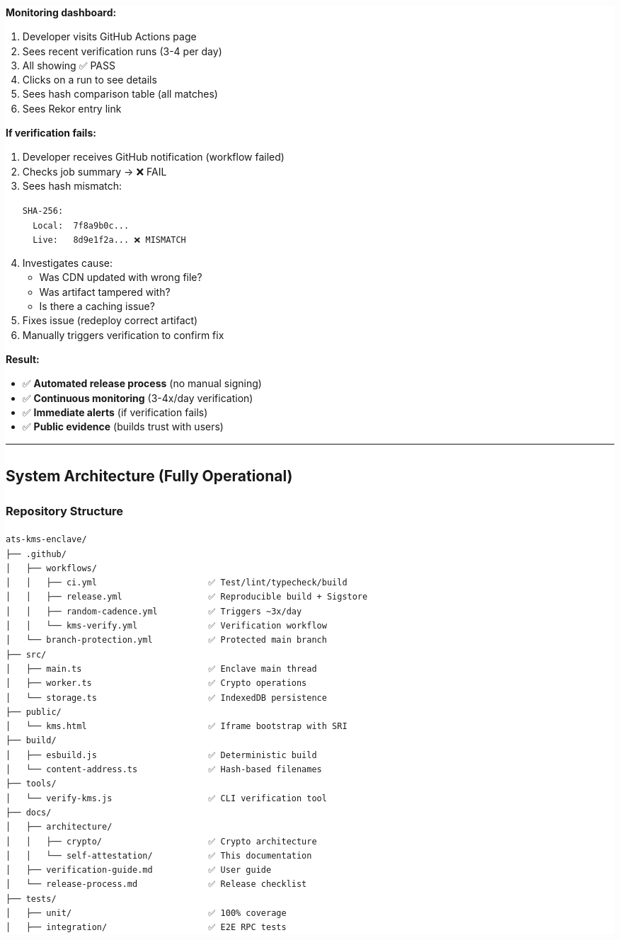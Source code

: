 **Monitoring dashboard:**
1. Developer visits GitHub Actions page
2. Sees recent verification runs (3-4 per day)
3. All showing ✅ PASS
4. Clicks on a run to see details
5. Sees hash comparison table (all matches)
6. Sees Rekor entry link

**If verification fails:**
1. Developer receives GitHub notification (workflow failed)
2. Checks job summary → ❌ FAIL
3. Sees hash mismatch:
   ```
   SHA-256:
     Local:  7f8a9b0c...
     Live:   8d9e1f2a... ❌ MISMATCH
   ```
4. Investigates cause:
   - Was CDN updated with wrong file?
   - Was artifact tampered with?
   - Is there a caching issue?
5. Fixes issue (redeploy correct artifact)
6. Manually triggers verification to confirm fix

**Result:**
- ✅ **Automated release process** (no manual signing)
- ✅ **Continuous monitoring** (3-4x/day verification)
- ✅ **Immediate alerts** (if verification fails)
- ✅ **Public evidence** (builds trust with users)

---

## System Architecture (Fully Operational)

### Repository Structure

```
ats-kms-enclave/
├── .github/
│   ├── workflows/
│   │   ├── ci.yml                      ✅ Test/lint/typecheck/build
│   │   ├── release.yml                 ✅ Reproducible build + Sigstore
│   │   ├── random-cadence.yml          ✅ Triggers ~3x/day
│   │   └── kms-verify.yml              ✅ Verification workflow
│   └── branch-protection.yml           ✅ Protected main branch
├── src/
│   ├── main.ts                         ✅ Enclave main thread
│   ├── worker.ts                       ✅ Crypto operations
│   └── storage.ts                      ✅ IndexedDB persistence
├── public/
│   └── kms.html                        ✅ Iframe bootstrap with SRI
├── build/
│   ├── esbuild.js                      ✅ Deterministic build
│   └── content-address.ts              ✅ Hash-based filenames
├── tools/
│   └── verify-kms.js                   ✅ CLI verification tool
├── docs/
│   ├── architecture/
│   │   ├── crypto/                     ✅ Crypto architecture
│   │   └── self-attestation/           ✅ This documentation
│   ├── verification-guide.md           ✅ User guide
│   └── release-process.md              ✅ Release checklist
├── tests/
│   ├── unit/                           ✅ 100% coverage
│   ├── integration/                    ✅ E2E RPC tests
```